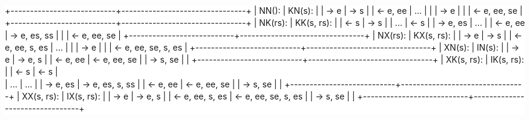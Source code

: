 +---------------------------+--------------------------------+
|     NN():                 |        KN(s):                  |
|       -> e                |          -> s                  |
|       <- e, ee            |          ...                   |
|                           |          -> e                  |
|                           |          <- e, ee, se          |
+---------------------------+--------------------------------+
|     NK(rs):               |        KK(s, rs):              |
|       <- s                |          -> s                  |
|       ...                 |          <- s                  |
|       -> e, es            |          ...                   |
|       <- e, ee            |          -> e, es, ss          |
|                           |          <- e, ee, se          |
+---------------------------+--------------------------------+
|     NX(rs):               |         KX(s, rs):             |
|       -> e                |           -> s                 |
|       <- e, ee, s, es     |           ...                  |
|                           |           -> e                 |
|                           |           <- e, ee, se, s, es  |
+---------------------------+--------------------------------+
|     XN(s):                |         IN(s):                 |
|       -> e                |           -> e, s              |
|       <- e, ee            |           <- e, ee, se         |
|       -> s, se            |                                |
+---------------------------+--------------------------------+
|     XK(s, rs):            |         IK(s, rs):             |
|       <- s                |           <- s                 |      
|       ...                 |           ...                  |
|       -> e, es            |           -> e, es, s, ss      |
|       <- e, ee            |           <- e, ee, se         |
|       -> s, se            |                                |
+---------------------------+--------------------------------+
|     XX(s, rs):            |         IX(s, rs):             |
|       -> e                |           -> e, s              |
|       <- e, ee, s, es     |           <- e, ee, se, s, es  |
|       -> s, se            |                                |
+---------------------------+--------------------------------+
